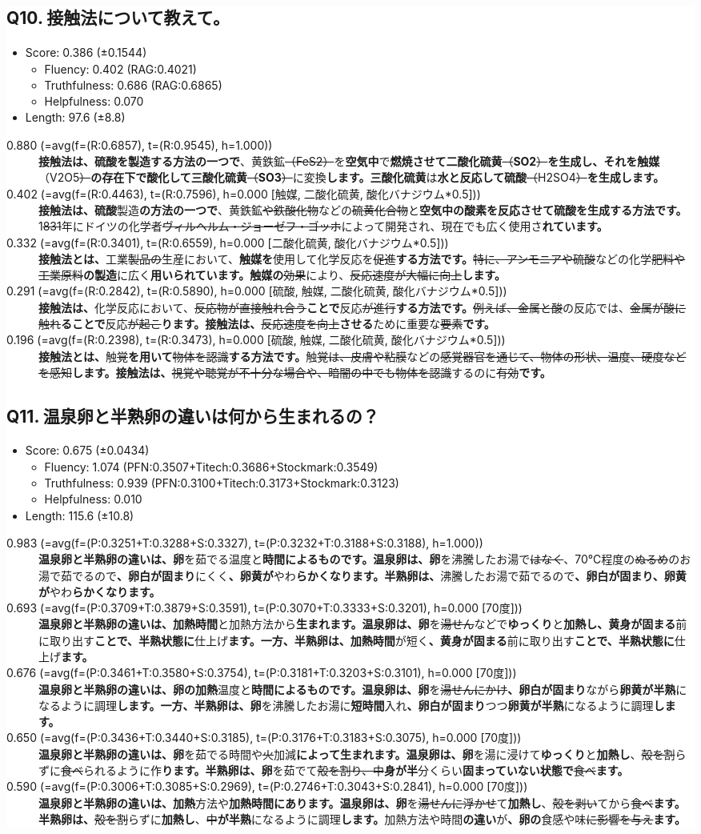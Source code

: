 ## <a name="Q10"></a>Q10. 接触法について教えて。

- Score: 0.386 (±0.1544)
  - Fluency: 0.402 (RAG:0.4021)
  - Truthfulness: 0.686 (RAG:0.6865)
  - Helpfulness: 0.070
- Length: 97.6 (±8.8)

<dl>
<dt>0.880 (=avg(f=(R:0.6857), t=(R:0.9545), h=1.000))</dt>
<dd><b>接触法は、硫酸を製造する方法の一つで</b>、黄鉄鉱<s>（FeS2）</s>を<b>空気中</b>で<b>燃焼させて二酸化硫黄</b><s>（</s><b>SO2</b><s>）</s><b>を生成し、それを触媒</b>（V2O5<s>）</s><b>の存在下で酸化して三酸化硫黄</b><s>（</s><b>SO3</b><s>）</s>に変換<b>します。三酸化硫黄</b>は<b>水と反応して硫酸</b><s>（</s>H2SO4<s>）</s><b>を生成します。</b></dd>
<dt>0.402 (=avg(f=(R:0.4463), t=(R:0.7596), h=0.000 [触媒, 二酸化硫黄, 酸化バナジウム*0.5]))</dt>
<dd><b>接触法は、硫酸</b>製造<b>の方法の一つで</b>、黄鉄鉱<s>や鉄酸化物</s>などの<s>硫黄化合物</s>と<b>空気中の酸素を反応させて硫酸を生成する方法です。</b>1<s>831</s>年にドイツの化学者<s>ヴィルヘルム・ジョーゼフ・ゴッホ</s>によって開発され、現在でも広く使用さ<b>れています。</b></dd>
<dt>0.332 (=avg(f=(R:0.3401), t=(R:0.6559), h=0.000 [二酸化硫黄, 酸化バナジウム*0.5]))</dt>
<dd><b>接触法とは、</b>工業<s>製品の</s>生産において、<b>触媒を</b>使用して化学反応を<s>促進</s><b>する方法です。</b><s>特に、アンモニアや硫酸</s>などの化学<s>肥料や工業原料</s><b>の製造</b>に広く<b>用いられています。触媒の</b><s>効果</s>により、<s>反応速度が大幅に向上</s><b>します。</b></dd>
<dt>0.291 (=avg(f=(R:0.2842), t=(R:0.5890), h=0.000 [硫酸, 触媒, 二酸化硫黄, 酸化バナジウム*0.5]))</dt>
<dd><b>接触法は、</b>化学反応において、<s>反応物が直接触れ合う</s><b>ことで</b>反応<s>が進行</s><b>する方法です。</b><s>例えば、金属と酸</s>の反応では、<s>金属が酸に触れ</s><b>ることで</b>反応<s>が起こ</s><b>ります。接触法は、</b><s>反応速度を向上</s><b>させる</b>ために重要な<s>要素</s><b>です。</b></dd>
<dt>0.196 (=avg(f=(R:0.2398), t=(R:0.3473), h=0.000 [硫酸, 触媒, 二酸化硫黄, 酸化バナジウム*0.5]))</dt>
<dd><b>接触法とは、</b>触<s>覚</s><b>を用いて</b><s>物体を認識</s><b>する方法です。</b>触<s>覚は、皮膚や粘膜</s>などの<s>感覚器官を通じて、物体の形状、温度、硬度などを感知</s><b>します。接触法は、</b><s>視覚や聴覚が不十分な場合や、暗闇の中でも物体を認識</s>するのに<s>有効</s><b>です。</b></dd>
</dl>

## <a name="Q11"></a>Q11. 温泉卵と半熟卵の違いは何から生まれるの？

- Score: 0.675 (±0.0434)
  - Fluency: 1.074 (PFN:0.3507+Titech:0.3686+Stockmark:0.3549)
  - Truthfulness: 0.939 (PFN:0.3100+Titech:0.3173+Stockmark:0.3123)
  - Helpfulness: 0.010
- Length: 115.6 (±10.8)

<dl>
<dt>0.983 (=avg(f=(P:0.3251+T:0.3288+S:0.3327), t=(P:0.3232+T:0.3188+S:0.3188), h=1.000))</dt>
<dd><b>温泉卵と半熟卵の違いは、卵</b>を茹でる温度と<b>時間によるものです。温泉卵は、卵</b>を沸騰したお湯で<s>はなく</s>、70℃程度の<s>ぬるめ</s>のお湯で茹でるので<b>、卵白が固まり</b>にくく<b>、卵黄が</b>やわ<b>らかくなります。半熟卵は、</b>沸騰したお湯で茹でるので<b>、卵白が固まり、卵黄が</b>やわ<b>らかくなります。</b></dd>
<dt>0.693 (=avg(f=(P:0.3709+T:0.3879+S:0.3591), t=(P:0.3070+T:0.3333+S:0.3201), h=0.000 [70度]))</dt>
<dd><b>温泉卵と半熟卵の違いは、加熱時間</b>と加熱方法から<b>生まれます。温泉卵は、卵</b>を<s>湯せん</s>などで<b>ゆっくり</b>と<b>加熱し、黄身が固まる</b>前に取り出す<b>ことで、半熟状態に</b>仕上げ<b>ます。一方、半熟卵は、加熱時間</b>が短く<b>、黄身が固まる</b>前に取り出す<b>ことで、半熟状態に</b>仕上げ<b>ます。</b></dd>
<dt>0.676 (=avg(f=(P:0.3461+T:0.3580+S:0.3754), t=(P:0.3181+T:0.3203+S:0.3101), h=0.000 [70度]))</dt>
<dd><b>温泉卵と半熟卵の違いは、卵の加熱</b>温度と<b>時間によるものです。温泉卵は、卵</b>を<s>湯せんにかけ</s><b>、卵白が固まり</b>ながら<b>卵黄が半熟</b>になるように調理<b>します。一方、半熟卵は、卵</b>を沸騰したお湯に<b>短時間</b>入れ<b>、卵白が固まり</b>つつ<b>卵黄が半熟</b>になるように調理<b>します。</b></dd>
<dt>0.650 (=avg(f=(P:0.3436+T:0.3440+S:0.3185), t=(P:0.3176+T:0.3183+S:0.3075), h=0.000 [70度]))</dt>
<dd><b>温泉卵と半熟卵の違いは、卵</b>を茹でる時間や<s>火</s>加減<b>によって生まれます。温泉卵は、卵</b>を湯に浸けて<b>ゆっくり</b>と<b>加熱し</b>、<s>殻を割</s>らずに<s>食べ</s>られるように作<b>ります。半熟卵は、卵</b>を茹でて<s>殻を割り、中</s><b>身が半</b>分くらい<b>固まっていない状態で</b><s>食べ</s><b>ます。</b></dd>
<dt>0.590 (=avg(f=(P:0.3006+T:0.3085+S:0.2969), t=(P:0.2746+T:0.3043+S:0.2841), h=0.000 [70度]))</dt>
<dd><b>温泉卵と半熟卵の違いは、加熱</b>方法や<b>加熱時間にあります。温泉卵は、卵</b>を<s>湯せんに浮かせ</s>て<b>加熱し</b>、<s>殻を剥い</s>てから<s>食べ</s><b>ます。半熟卵は、</b><s>殻を割</s>らずに<b>加熱し</b>、<s>中</s><b>が半熟</b>になるように調理<b>します。</b>加熱方法や時間<b>の違い</b>が<b>、卵の</b>食感や味<s>に影響を与え</s><b>ます。</b></dd>
</dl>
